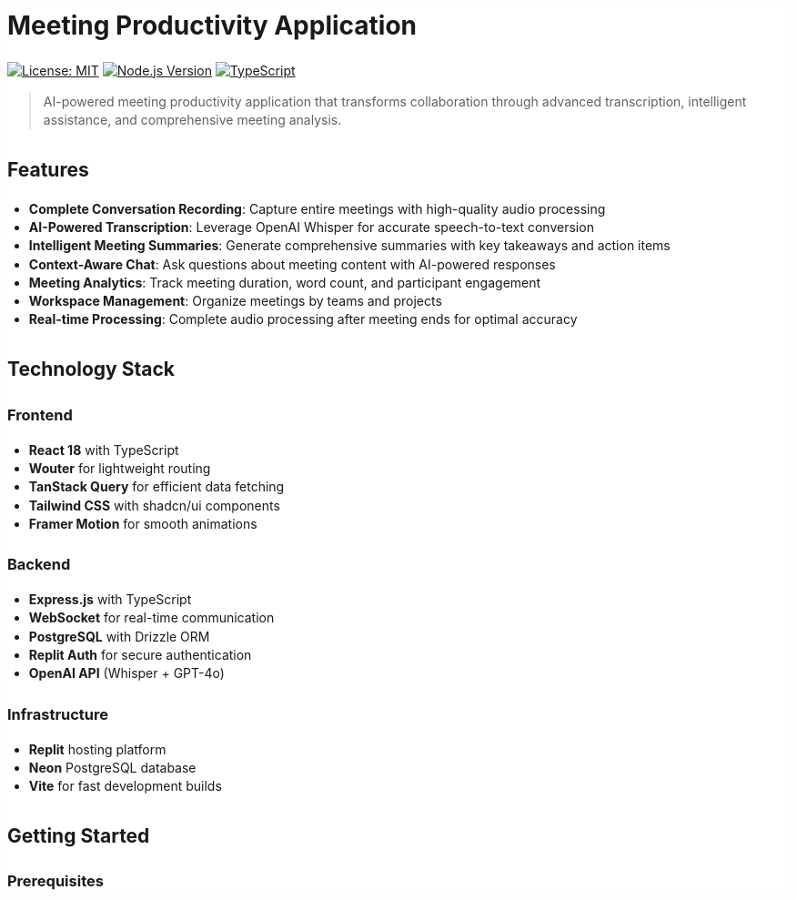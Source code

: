 # Meeting Productivity Application

[![License: MIT](https://img.shields.io/badge/License-MIT-yellow.svg)](https://opensource.org/licenses/MIT)
[![Node.js Version](https://img.shields.io/badge/node-%3E%3D18.0.0-brightgreen.svg)](https://nodejs.org/)
[![TypeScript](https://img.shields.io/badge/TypeScript-5.0+-blue.svg)](https://www.typescriptlang.org/)

> AI-powered meeting productivity application that transforms collaboration through advanced transcription, intelligent assistance, and comprehensive meeting analysis.

## Features

- **Complete Conversation Recording**: Capture entire meetings with high-quality audio processing
- **AI-Powered Transcription**: Leverage OpenAI Whisper for accurate speech-to-text conversion
- **Intelligent Meeting Summaries**: Generate comprehensive summaries with key takeaways and action items
- **Context-Aware Chat**: Ask questions about meeting content with AI-powered responses
- **Meeting Analytics**: Track meeting duration, word count, and participant engagement
- **Workspace Management**: Organize meetings by teams and projects
- **Real-time Processing**: Complete audio processing after meeting ends for optimal accuracy

## Technology Stack

### Frontend
- **React 18** with TypeScript
- **Wouter** for lightweight routing
- **TanStack Query** for efficient data fetching
- **Tailwind CSS** with shadcn/ui components
- **Framer Motion** for smooth animations

### Backend
- **Express.js** with TypeScript
- **WebSocket** for real-time communication
- **PostgreSQL** with Drizzle ORM
- **Replit Auth** for secure authentication
- **OpenAI API** (Whisper + GPT-4o)

### Infrastructure
- **Replit** hosting platform
- **Neon** PostgreSQL database
- **Vite** for fast development builds

## Getting Started

### Prerequisites
